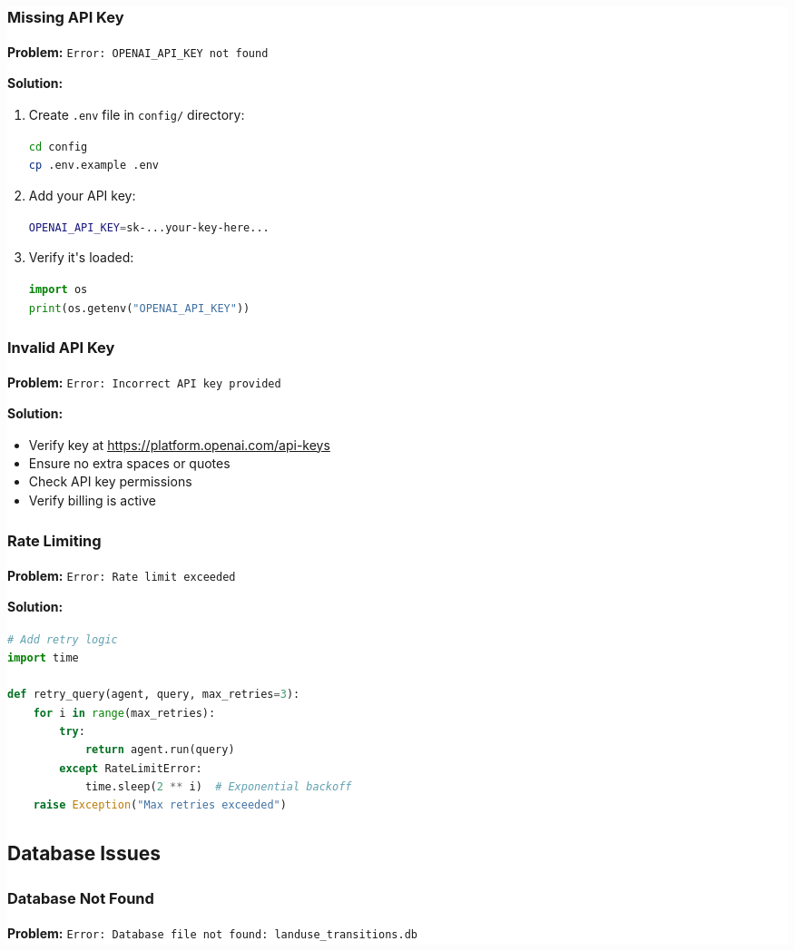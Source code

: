 ### Missing API Key

**Problem:** `Error: OPENAI_API_KEY not found`

**Solution:**
1. Create `.env` file in `config/` directory:
   ```bash
   cd config
   cp .env.example .env
   ```

2. Add your API key:
   ```bash
   OPENAI_API_KEY=sk-...your-key-here...
   ```

3. Verify it's loaded:
   ```python
   import os
   print(os.getenv("OPENAI_API_KEY"))
   ```

### Invalid API Key

**Problem:** `Error: Incorrect API key provided`

**Solution:**
- Verify key at https://platform.openai.com/api-keys
- Ensure no extra spaces or quotes
- Check API key permissions
- Verify billing is active

### Rate Limiting

**Problem:** `Error: Rate limit exceeded`

**Solution:**
```python
# Add retry logic
import time

def retry_query(agent, query, max_retries=3):
    for i in range(max_retries):
        try:
            return agent.run(query)
        except RateLimitError:
            time.sleep(2 ** i)  # Exponential backoff
    raise Exception("Max retries exceeded")
```

## Database Issues

### Database Not Found

**Problem:** `Error: Database file not found: landuse_transitions.db`
